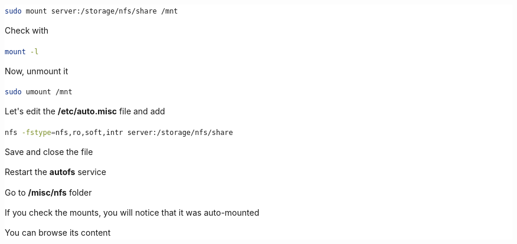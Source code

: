 ```sh
sudo mount server:/storage/nfs/share /mnt
```

Check with

```sh
mount -l
```

Now, unmount it

```sh
sudo umount /mnt
```

Let's edit the **/etc/auto.misc** file and add

```sh
nfs -fstype=nfs,ro,soft,intr server:/storage/nfs/share
```

Save and close the file

Restart the **autofs** service

Go to **/misc/nfs** folder

If you check the mounts, you will notice that it was auto-mounted

You can browse its content
